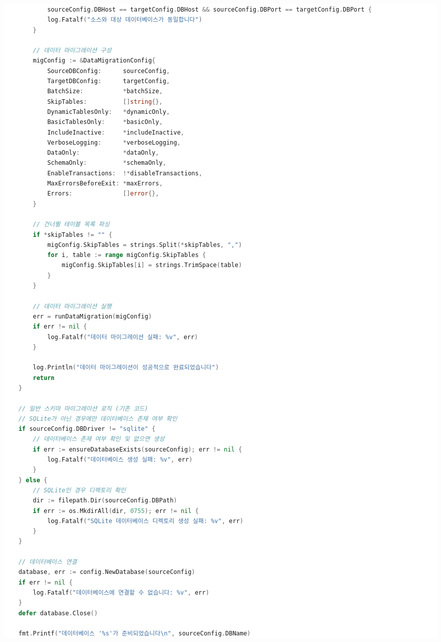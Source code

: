 ```go
			sourceConfig.DBHost == targetConfig.DBHost && sourceConfig.DBPort == targetConfig.DBPort {
			log.Fatalf("소스와 대상 데이터베이스가 동일합니다")
		}

		// 데이터 마이그레이션 구성
		migConfig := &DataMigrationConfig{
			SourceDBConfig:      sourceConfig,
			TargetDBConfig:      targetConfig,
			BatchSize:           *batchSize,
			SkipTables:          []string{},
			DynamicTablesOnly:   *dynamicOnly,
			BasicTablesOnly:     *basicOnly,
			IncludeInactive:     *includeInactive,
			VerboseLogging:      *verboseLogging,
			DataOnly:            *dataOnly,
			SchemaOnly:          *schemaOnly,
			EnableTransactions:  !*disableTransactions,
			MaxErrorsBeforeExit: *maxErrors,
			Errors:              []error{},
		}

		// 건너뛸 테이블 목록 파싱
		if *skipTables != "" {
			migConfig.SkipTables = strings.Split(*skipTables, ",")
			for i, table := range migConfig.SkipTables {
				migConfig.SkipTables[i] = strings.TrimSpace(table)
			}
		}

		// 데이터 마이그레이션 실행
		err = runDataMigration(migConfig)
		if err != nil {
			log.Fatalf("데이터 마이그레이션 실패: %v", err)
		}

		log.Println("데이터 마이그레이션이 성공적으로 완료되었습니다")
		return
	}

	// 일반 스키마 마이그레이션 로직 (기존 코드)
	// SQLite가 아닌 경우에만 데이터베이스 존재 여부 확인
	if sourceConfig.DBDriver != "sqlite" {
		// 데이터베이스 존재 여부 확인 및 없으면 생성
		if err := ensureDatabaseExists(sourceConfig); err != nil {
			log.Fatalf("데이터베이스 생성 실패: %v", err)
		}
	} else {
		// SQLite인 경우 디렉토리 확인
		dir := filepath.Dir(sourceConfig.DBPath)
		if err := os.MkdirAll(dir, 0755); err != nil {
			log.Fatalf("SQLite 데이터베이스 디렉토리 생성 실패: %v", err)
		}
	}

	// 데이터베이스 연결
	database, err := config.NewDatabase(sourceConfig)
	if err != nil {
		log.Fatalf("데이터베이스에 연결할 수 없습니다: %v", err)
	}
	defer database.Close()

	fmt.Printf("데이터베이스 '%s'가 준비되었습니다\n", sourceConfig.DBName)
```